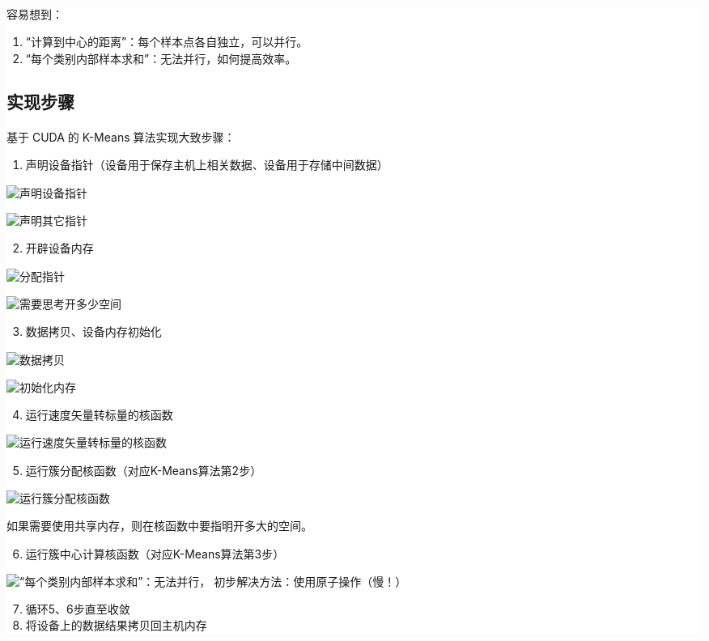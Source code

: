 容易想到：
1. “计算到中心的距离”：每个样本点各自独立，可以并行。
2. “每个类别内部样本求和”：无法并行，如何提高效率。

## 实现步骤

基于 CUDA 的 K-Means 算法实现大致步骤：

1. 声明设备指针（设备用于保存主机上相关数据、设备用于存储中间数据）


![声明设备指针](https://cdn.jsdelivr.net/gh/ZhouKanglei/jidianxia/2021-3-25/1616658776402-image.png)


![声明其它指针](https://cdn.jsdelivr.net/gh/ZhouKanglei/jidianxia/2021-3-25/1616658793978-image.png)


2. 开辟设备内存


![分配指针](https://cdn.jsdelivr.net/gh/ZhouKanglei/jidianxia/2021-3-25/1616658946387-image.png)


![需要思考开多少空间](https://cdn.jsdelivr.net/gh/ZhouKanglei/jidianxia/2021-3-25/1616658981375-image.png)





3. 数据拷贝、设备内存初始化





![数据拷贝](https://cdn.jsdelivr.net/gh/ZhouKanglei/jidianxia/2021-3-25/1616659038341-image.png)

![初始化内存](https://cdn.jsdelivr.net/gh/ZhouKanglei/jidianxia/2021-3-25/1616659080285-image.png)


4. 运行速度矢量转标量的核函数

![运行速度矢量转标量的核函数](https://cdn.jsdelivr.net/gh/ZhouKanglei/jidianxia/2021-3-25/1616659120777-image.png)


5. 运行簇分配核函数（对应K-Means算法第2步）

![运行簇分配核函数](https://cdn.jsdelivr.net/gh/ZhouKanglei/jidianxia/2021-3-25/1616659144194-image.png)

如果需要使用共享内存，则在核函数中要指明开多大的空间。

6. 运行簇中心计算核函数（对应K-Means算法第3步）


![“每个类别内部样本求和”：无法并行，
初步解决方法：使用原子操作（慢！）
](https://cdn.jsdelivr.net/gh/ZhouKanglei/jidianxia/2021-3-25/1616659210010-image.png)


7. 循环5、6步直至收敛
8. 将设备上的数据结果拷贝回主机内存

